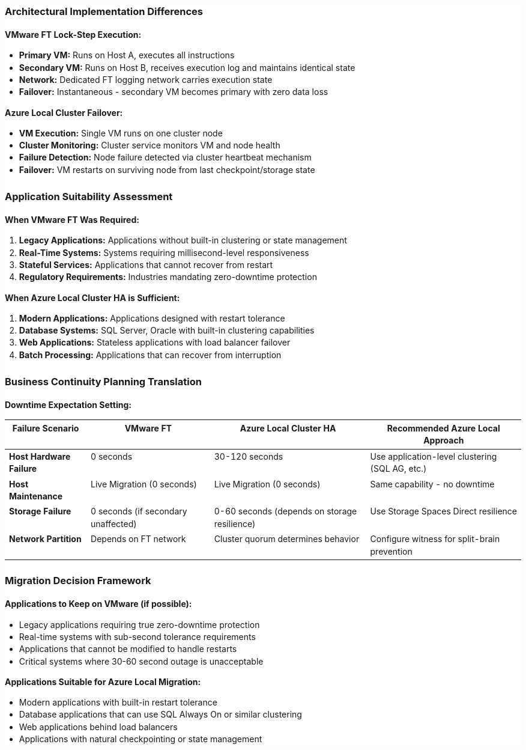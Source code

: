 ### Architectural Implementation Differences

**VMware FT Lock-Step Execution:**
- **Primary VM:** Runs on Host A, executes all instructions
- **Secondary VM:** Runs on Host B, receives execution log and maintains identical state
- **Network:** Dedicated FT logging network carries execution state
- **Failover:** Instantaneous - secondary VM becomes primary with zero data loss

**Azure Local Cluster Failover:**
- **VM Execution:** Single VM runs on one cluster node
- **Cluster Monitoring:** Cluster service monitors VM and node health
- **Failure Detection:** Node failure detected via cluster heartbeat mechanism
- **Failover:** VM restarts on surviving node from last checkpoint/storage state

### Application Suitability Assessment

**When VMware FT Was Required:**
1. **Legacy Applications:** Applications without built-in clustering or state management
2. **Real-Time Systems:** Systems requiring millisecond-level responsiveness
3. **Stateful Services:** Applications that cannot recover from restart
4. **Regulatory Requirements:** Industries mandating zero-downtime protection

**When Azure Local Cluster HA is Sufficient:**
1. **Modern Applications:** Applications designed with restart tolerance
2. **Database Systems:** SQL Server, Oracle with built-in clustering capabilities
3. **Web Applications:** Stateless applications with load balancer failover
4. **Batch Processing:** Applications that can recover from interruption

### Business Continuity Planning Translation

**Downtime Expectation Setting:**

| Failure Scenario | VMware FT | Azure Local Cluster HA | Recommended Azure Local Approach |
|------------------|-----------|------------------------|----------------------------------|
| **Host Hardware Failure** | 0 seconds | 30-120 seconds | Use application-level clustering (SQL AG, etc.) |
| **Host Maintenance** | Live Migration (0 seconds) | Live Migration (0 seconds) | Same capability - no downtime |
| **Storage Failure** | 0 seconds (if secondary unaffected) | 0-60 seconds (depends on storage resilience) | Use Storage Spaces Direct resilience |
| **Network Partition** | Depends on FT network | Cluster quorum determines behavior | Configure witness for split-brain prevention |

### Migration Decision Framework

**Applications to Keep on VMware (if possible):**
- Legacy applications requiring true zero-downtime protection
- Real-time systems with sub-second tolerance requirements
- Applications that cannot be modified to handle restarts
- Critical systems where 30-60 second outage is unacceptable

**Applications Suitable for Azure Local Migration:**
- Modern applications with built-in restart tolerance
- Database applications that can use SQL Always On or similar clustering
- Web applications behind load balancers
- Applications with natural checkpointing or state management
